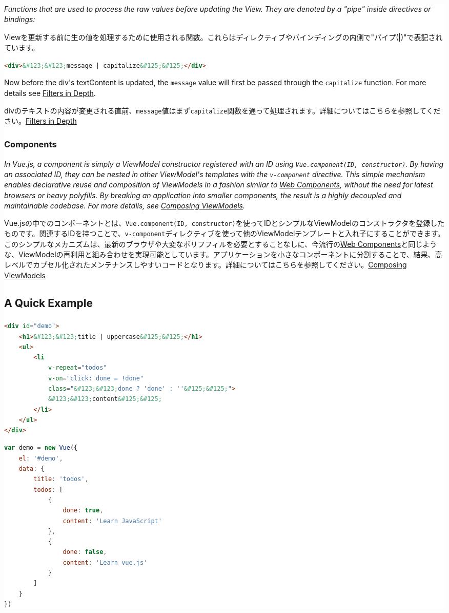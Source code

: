 _Functions that are used to process the raw values before updating the View. They are denoted by a "pipe" inside directives or bindings:_

Viewを更新する前に生の値を処理するために使用される関数。これらはディレクティブやバインディングの内側で"パイプ(|)"で表記されています。

```html
<div>&#123;&#123;message | capitalize&#125;&#125;</div>
```

Now before the div's textContent is updated, the `message` value will first be passed through the `capitalize` function. For more details see [Filters in Depth](/guide/filters.html).

divのテキストの内容が変更される直前、`message`値はまず`capitalize`関数を通って処理されます。詳細についてはこちらを参照してください。[Filters in Depth](/guide/filters.html)

### Components

_In Vue.js, a component is simply a ViewModel constructor registered with an ID using `Vue.component(ID, constructor)`. By having an associated ID, they can be nested in other ViewModel's templates with the `v-component` directive. This simple mechanism enables declarative reuse and composition of ViewModels in a fashion similar to [Web Components](http://www.w3.org/TR/components-intro/), without the need for latest browsers or heavy polyfills. By breaking an application into smaller components, the result is a highly decoupled and maintainable codebase. For more details, see [Composing ViewModels](/guide/composition.html)._

Vue.jsの中でのコンポーネントとは、`Vue.component(ID, constructor)`を使ってIDとシンプルなViewModelのコンストラクタを登録したものです。関連するIDを持つことで、`v-component`ディレクティブを使って他のViewModelテンプレートと入れ子にすることができます。このシンプルなメカニズムは、最新のブラウザや大変なポリフフィルを必要とすることなしに、今流行の[Web Components](http://www.w3.org/TR/components-intro/)と同じような、ViewModelの再利用と組み合わせを実現可能としています。アプリケーションを小さなコンポーネントに分割することで、結果、高レベルでカプセル化されたメンテナンスしやすいコードとなります。詳細についてはこちらを参照してください。[Composing ViewModels](/guide/composition.html)

## A Quick Example

``` html
<div id="demo">
    <h1>&#123;&#123;title | uppercase&#125;&#125;</h1>
    <ul>
        <li
            v-repeat="todos"
            v-on="click: done = !done"
            class="&#123;&#123;done ? 'done' : ''&#125;&#125;">
            &#123;&#123;content&#125;&#125;
        </li>
    </ul>
</div>
```

``` js
var demo = new Vue({
    el: '#demo',
    data: {
        title: 'todos',
        todos: [
            {
                done: true,
                content: 'Learn JavaScript'
            },
            {
                done: false,
                content: 'Learn vue.js'
            }
        ]
    }
})
```
